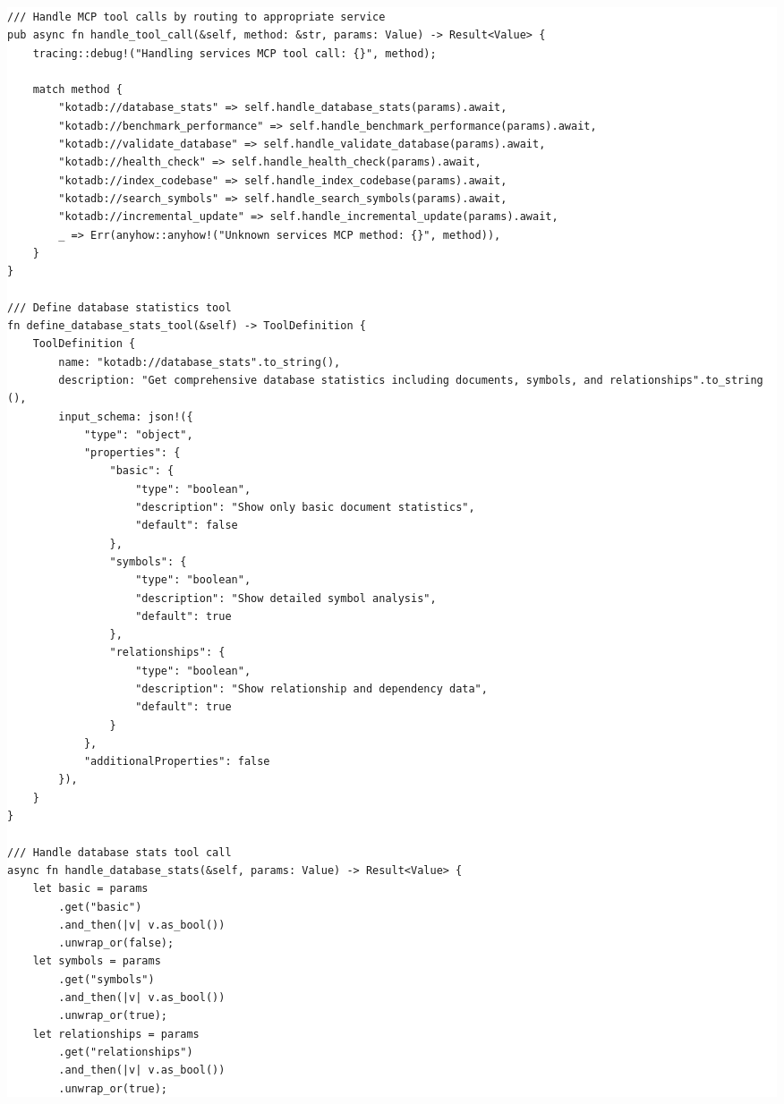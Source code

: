     /// Handle MCP tool calls by routing to appropriate service
    pub async fn handle_tool_call(&self, method: &str, params: Value) -> Result<Value> {
        tracing::debug!("Handling services MCP tool call: {}", method);

        match method {
            "kotadb://database_stats" => self.handle_database_stats(params).await,
            "kotadb://benchmark_performance" => self.handle_benchmark_performance(params).await,
            "kotadb://validate_database" => self.handle_validate_database(params).await,
            "kotadb://health_check" => self.handle_health_check(params).await,
            "kotadb://index_codebase" => self.handle_index_codebase(params).await,
            "kotadb://search_symbols" => self.handle_search_symbols(params).await,
            "kotadb://incremental_update" => self.handle_incremental_update(params).await,
            _ => Err(anyhow::anyhow!("Unknown services MCP method: {}", method)),
        }
    }

    /// Define database statistics tool
    fn define_database_stats_tool(&self) -> ToolDefinition {
        ToolDefinition {
            name: "kotadb://database_stats".to_string(),
            description: "Get comprehensive database statistics including documents, symbols, and relationships".to_string(),
            input_schema: json!({
                "type": "object",
                "properties": {
                    "basic": {
                        "type": "boolean",
                        "description": "Show only basic document statistics",
                        "default": false
                    },
                    "symbols": {
                        "type": "boolean", 
                        "description": "Show detailed symbol analysis",
                        "default": true
                    },
                    "relationships": {
                        "type": "boolean",
                        "description": "Show relationship and dependency data", 
                        "default": true
                    }
                },
                "additionalProperties": false
            }),
        }
    }

    /// Handle database stats tool call
    async fn handle_database_stats(&self, params: Value) -> Result<Value> {
        let basic = params
            .get("basic")
            .and_then(|v| v.as_bool())
            .unwrap_or(false);
        let symbols = params
            .get("symbols")
            .and_then(|v| v.as_bool())
            .unwrap_or(true);
        let relationships = params
            .get("relationships")
            .and_then(|v| v.as_bool())
            .unwrap_or(true);
